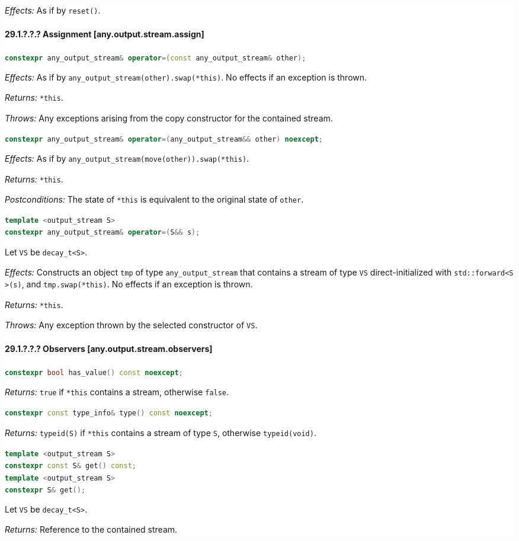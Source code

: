 *Effects:* As if by `reset()`.

#### 29.1.?.?.? Assignment [any.output.stream.assign]

```c++
constexpr any_output_stream& operator=(const any_output_stream& other);
```

*Effects:* As if by `any_output_stream(other).swap(*this)`. No effects if an exception is thrown.

*Returns:* `*this`.

*Throws:* Any exceptions arising from the copy constructor for the contained stream.

```c++
constexpr any_output_stream& operator=(any_output_stream&& other) noexcept;
```

*Effects:* As if by `any_output_stream(move(other)).swap(*this)`.

*Returns:* `*this`.

*Postconditions:* The state of `*this` is equivalent to the original state of `other`.

```c++
template <output_stream S>
constexpr any_output_stream& operator=(S&& s);
```

Let `VS` be `decay_t<S>`.

*Effects:* Constructs an object `tmp` of type `any_output_stream` that contains a stream of type `VS` direct-initialized with `std::forward<S>(s)`, and `tmp.swap(*this)`. No effects if an exception is thrown.

*Returns:* `*this`.

*Throws:* Any exception thrown by the selected constructor of `VS`.

#### 29.1.?.?.? Observers [any.output.stream.observers]

```c++
constexpr bool has_value() const noexcept;
```

*Returns:* `true` if `*this` contains a stream, otherwise `false`.

```c++
constexpr const type_info& type() const noexcept;
```

*Returns:* `typeid(S)` if `*this` contains a stream of type `S`, otherwise `typeid(void)`.

```c++
template <output_stream S>
constexpr const S& get() const;
template <output_stream S>
constexpr S& get();
```

Let `VS` be `decay_t<S>`.

*Returns:* Reference to the contained stream.
